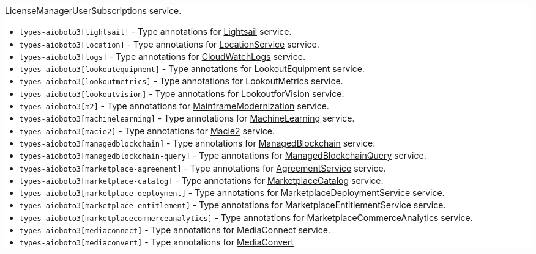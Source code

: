   [LicenseManagerUserSubscriptions](https://youtype.github.io/types_aioboto3_docs/types_aiobotocore_license_manager_user_subscriptions/)
  service.
- `types-aioboto3[lightsail]` - Type annotations for
  [Lightsail](https://youtype.github.io/types_aioboto3_docs/types_aiobotocore_lightsail/)
  service.
- `types-aioboto3[location]` - Type annotations for
  [LocationService](https://youtype.github.io/types_aioboto3_docs/types_aiobotocore_location/)
  service.
- `types-aioboto3[logs]` - Type annotations for
  [CloudWatchLogs](https://youtype.github.io/types_aioboto3_docs/types_aiobotocore_logs/)
  service.
- `types-aioboto3[lookoutequipment]` - Type annotations for
  [LookoutEquipment](https://youtype.github.io/types_aioboto3_docs/types_aiobotocore_lookoutequipment/)
  service.
- `types-aioboto3[lookoutmetrics]` - Type annotations for
  [LookoutMetrics](https://youtype.github.io/types_aioboto3_docs/types_aiobotocore_lookoutmetrics/)
  service.
- `types-aioboto3[lookoutvision]` - Type annotations for
  [LookoutforVision](https://youtype.github.io/types_aioboto3_docs/types_aiobotocore_lookoutvision/)
  service.
- `types-aioboto3[m2]` - Type annotations for
  [MainframeModernization](https://youtype.github.io/types_aioboto3_docs/types_aiobotocore_m2/)
  service.
- `types-aioboto3[machinelearning]` - Type annotations for
  [MachineLearning](https://youtype.github.io/types_aioboto3_docs/types_aiobotocore_machinelearning/)
  service.
- `types-aioboto3[macie2]` - Type annotations for
  [Macie2](https://youtype.github.io/types_aioboto3_docs/types_aiobotocore_macie2/)
  service.
- `types-aioboto3[managedblockchain]` - Type annotations for
  [ManagedBlockchain](https://youtype.github.io/types_aioboto3_docs/types_aiobotocore_managedblockchain/)
  service.
- `types-aioboto3[managedblockchain-query]` - Type annotations for
  [ManagedBlockchainQuery](https://youtype.github.io/types_aioboto3_docs/types_aiobotocore_managedblockchain_query/)
  service.
- `types-aioboto3[marketplace-agreement]` - Type annotations for
  [AgreementService](https://youtype.github.io/types_aioboto3_docs/types_aiobotocore_marketplace_agreement/)
  service.
- `types-aioboto3[marketplace-catalog]` - Type annotations for
  [MarketplaceCatalog](https://youtype.github.io/types_aioboto3_docs/types_aiobotocore_marketplace_catalog/)
  service.
- `types-aioboto3[marketplace-deployment]` - Type annotations for
  [MarketplaceDeploymentService](https://youtype.github.io/types_aioboto3_docs/types_aiobotocore_marketplace_deployment/)
  service.
- `types-aioboto3[marketplace-entitlement]` - Type annotations for
  [MarketplaceEntitlementService](https://youtype.github.io/types_aioboto3_docs/types_aiobotocore_marketplace_entitlement/)
  service.
- `types-aioboto3[marketplacecommerceanalytics]` - Type annotations for
  [MarketplaceCommerceAnalytics](https://youtype.github.io/types_aioboto3_docs/types_aiobotocore_marketplacecommerceanalytics/)
  service.
- `types-aioboto3[mediaconnect]` - Type annotations for
  [MediaConnect](https://youtype.github.io/types_aioboto3_docs/types_aiobotocore_mediaconnect/)
  service.
- `types-aioboto3[mediaconvert]` - Type annotations for
  [MediaConvert](https://youtype.github.io/types_aioboto3_docs/types_aiobotocore_mediaconvert/)